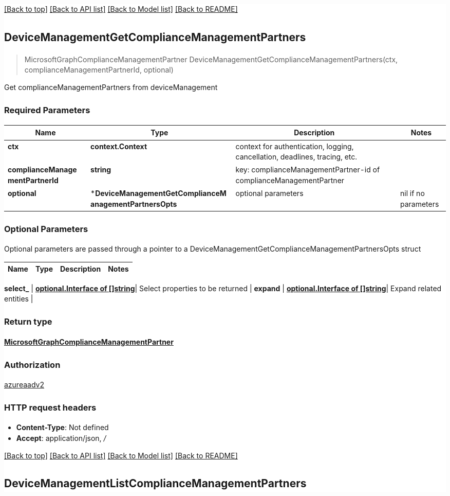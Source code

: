 [[Back to top]](#) [[Back to API list]](../README.md#documentation-for-api-endpoints)
[[Back to Model list]](../README.md#documentation-for-models)
[[Back to README]](../README.md)


## DeviceManagementGetComplianceManagementPartners

> MicrosoftGraphComplianceManagementPartner DeviceManagementGetComplianceManagementPartners(ctx, complianceManagementPartnerId, optional)

Get complianceManagementPartners from deviceManagement

### Required Parameters


Name | Type | Description  | Notes
------------- | ------------- | ------------- | -------------
**ctx** | **context.Context** | context for authentication, logging, cancellation, deadlines, tracing, etc.
**complianceManagementPartnerId** | **string**| key: complianceManagementPartner-id of complianceManagementPartner | 
 **optional** | ***DeviceManagementGetComplianceManagementPartnersOpts** | optional parameters | nil if no parameters

### Optional Parameters

Optional parameters are passed through a pointer to a DeviceManagementGetComplianceManagementPartnersOpts struct


Name | Type | Description  | Notes
------------- | ------------- | ------------- | -------------

 **select_** | [**optional.Interface of []string**](string.md)| Select properties to be returned | 
 **expand** | [**optional.Interface of []string**](string.md)| Expand related entities | 

### Return type

[**MicrosoftGraphComplianceManagementPartner**](microsoft.graph.complianceManagementPartner.md)

### Authorization

[azureaadv2](../README.md#azureaadv2)

### HTTP request headers

- **Content-Type**: Not defined
- **Accept**: application/json, */*

[[Back to top]](#) [[Back to API list]](../README.md#documentation-for-api-endpoints)
[[Back to Model list]](../README.md#documentation-for-models)
[[Back to README]](../README.md)


## DeviceManagementListComplianceManagementPartners
